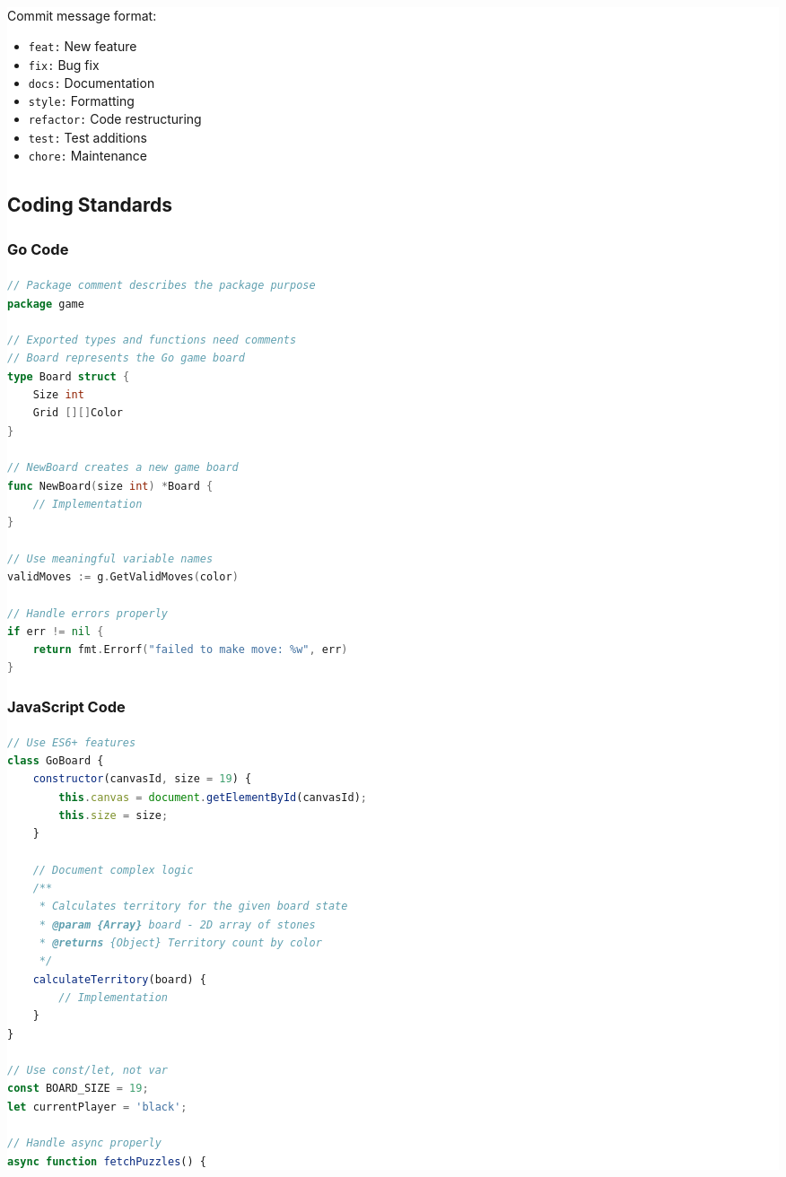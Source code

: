 Commit message format:
- `feat:` New feature
- `fix:` Bug fix
- `docs:` Documentation
- `style:` Formatting
- `refactor:` Code restructuring
- `test:` Test additions
- `chore:` Maintenance

## Coding Standards

### Go Code
```go
// Package comment describes the package purpose
package game

// Exported types and functions need comments
// Board represents the Go game board
type Board struct {
    Size int
    Grid [][]Color
}

// NewBoard creates a new game board
func NewBoard(size int) *Board {
    // Implementation
}

// Use meaningful variable names
validMoves := g.GetValidMoves(color)

// Handle errors properly
if err != nil {
    return fmt.Errorf("failed to make move: %w", err)
}
```

### JavaScript Code
```javascript
// Use ES6+ features
class GoBoard {
    constructor(canvasId, size = 19) {
        this.canvas = document.getElementById(canvasId);
        this.size = size;
    }
    
    // Document complex logic
    /**
     * Calculates territory for the given board state
     * @param {Array} board - 2D array of stones
     * @returns {Object} Territory count by color
     */
    calculateTerritory(board) {
        // Implementation
    }
}

// Use const/let, not var
const BOARD_SIZE = 19;
let currentPlayer = 'black';

// Handle async properly
async function fetchPuzzles() {
```